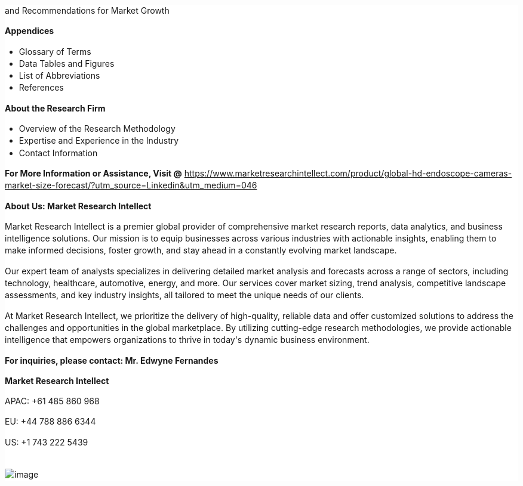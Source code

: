 and Recommendations for Market Growth</li></ul><p><strong>Appendices</strong></p><ul><li>Glossary of Terms</li><li>Data Tables and Figures</li><li>List of Abbreviations</li><li>References</li></ul><p><strong>About the Research Firm</strong></p><ul><li>Overview of the Research Methodology</li><li>Expertise and Experience in the Industry</li><li>Contact Information</li></ul></div><div class="article-main__content" data-test-id="publishing-text-block"><p><span class="font-[700]"><strong>For More Information or Assistance, Visit @</strong>&nbsp;<a href="https://www.marketresearchintellect.com/product/global-hd-endoscope-cameras-market-size-forecast/?utm_source=Linkedin&utm_medium=046">https://www.marketresearchintellect.com/product/global-hd-endoscope-cameras-market-size-forecast/?utm_source=Linkedin&utm_medium=046</a></span></p><p><strong>About Us: Market Research Intellect</strong></p><p>Market Research Intellect is a premier global provider of comprehensive market research reports, data analytics, and business intelligence solutions. Our mission is to equip businesses across various industries with actionable insights, enabling them to make informed decisions, foster growth, and stay ahead in a constantly evolving market landscape.</p><p>Our expert team of analysts specializes in delivering detailed market analysis and forecasts across a range of sectors, including technology, healthcare, automotive, energy, and more. Our services cover market sizing, trend analysis, competitive landscape assessments, and key industry insights, all tailored to meet the unique needs of our clients.</p><p>At Market Research Intellect, we prioritize the delivery of high-quality, reliable data and offer customized solutions to address the challenges and opportunities in the global marketplace. By utilizing cutting-edge research methodologies, we provide actionable intelligence that empowers organizations to thrive in today's dynamic business environment.</p><p><strong>For inquiries, please contact: Mr. Edwyne Fernandes</strong></p><p><strong>Market Research Intellect</strong></p><p>APAC: +61 485 860 968</p><p>EU: +44 788 886 6344</p><p>US: +1 743 222 5439</p></div><div class="article-main__content" data-test-id="publishing-text-block">&nbsp;</div>
![image](https://github.com/user-attachments/assets/06cef2be-dd46-4598-b8fc-b1ecca20673b)
